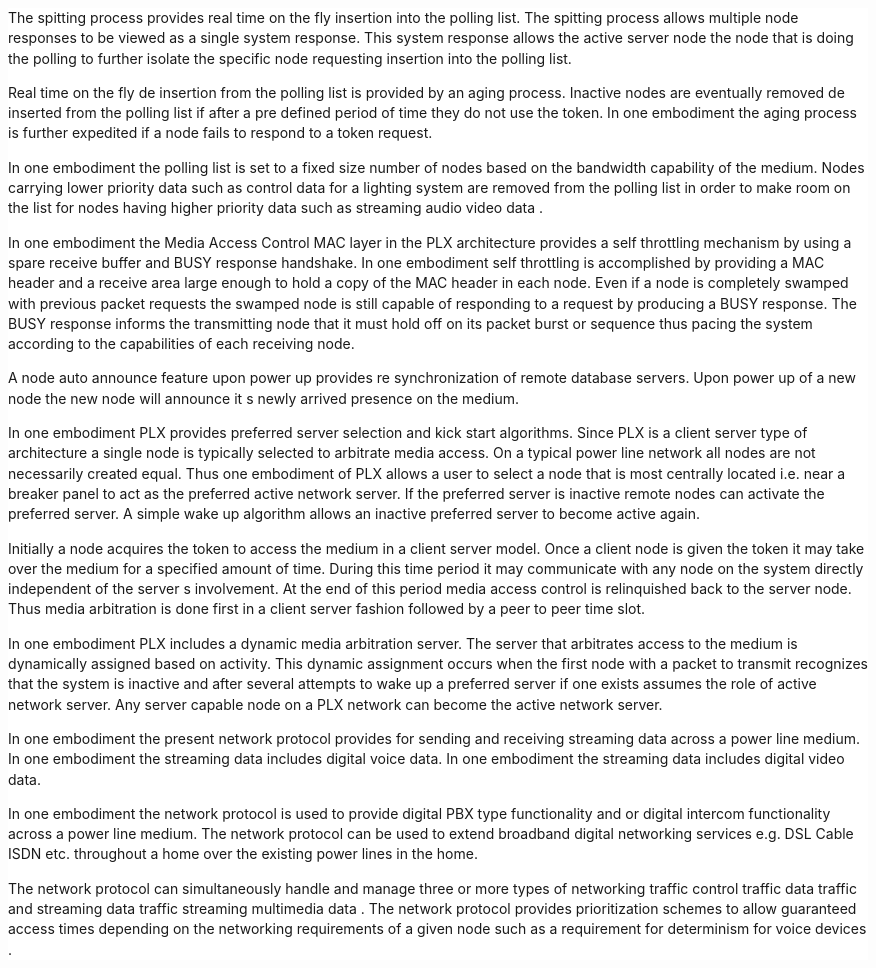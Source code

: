 The spitting process provides real time on the fly insertion into the polling list. The spitting process allows multiple node responses to be viewed as a single system response. This system response allows the active server node the node that is doing the polling to further isolate the specific node requesting insertion into the polling list.

Real time on the fly de insertion from the polling list is provided by an aging process. Inactive nodes are eventually removed de inserted from the polling list if after a pre defined period of time they do not use the token. In one embodiment the aging process is further expedited if a node fails to respond to a token request.

In one embodiment the polling list is set to a fixed size number of nodes based on the bandwidth capability of the medium. Nodes carrying lower priority data such as control data for a lighting system are removed from the polling list in order to make room on the list for nodes having higher priority data such as streaming audio video data .

In one embodiment the Media Access Control MAC layer in the PLX architecture provides a self throttling mechanism by using a spare receive buffer and BUSY response handshake. In one embodiment self throttling is accomplished by providing a MAC header and a receive area large enough to hold a copy of the MAC header in each node. Even if a node is completely swamped with previous packet requests the swamped node is still capable of responding to a request by producing a BUSY response. The BUSY response informs the transmitting node that it must hold off on its packet burst or sequence thus pacing the system according to the capabilities of each receiving node.

A node auto announce feature upon power up provides re synchronization of remote database servers. Upon power up of a new node the new node will announce it s newly arrived presence on the medium.

In one embodiment PLX provides preferred server selection and kick start algorithms. Since PLX is a client server type of architecture a single node is typically selected to arbitrate media access. On a typical power line network all nodes are not necessarily created equal. Thus one embodiment of PLX allows a user to select a node that is most centrally located i.e. near a breaker panel to act as the preferred active network server. If the preferred server is inactive remote nodes can activate the preferred server. A simple wake up algorithm allows an inactive preferred server to become active again.

Initially a node acquires the token to access the medium in a client server model. Once a client node is given the token it may take over the medium for a specified amount of time. During this time period it may communicate with any node on the system directly independent of the server s involvement. At the end of this period media access control is relinquished back to the server node. Thus media arbitration is done first in a client server fashion followed by a peer to peer time slot.

In one embodiment PLX includes a dynamic media arbitration server. The server that arbitrates access to the medium is dynamically assigned based on activity. This dynamic assignment occurs when the first node with a packet to transmit recognizes that the system is inactive and after several attempts to wake up a preferred server if one exists assumes the role of active network server. Any server capable node on a PLX network can become the active network server.

In one embodiment the present network protocol provides for sending and receiving streaming data across a power line medium. In one embodiment the streaming data includes digital voice data. In one embodiment the streaming data includes digital video data.

In one embodiment the network protocol is used to provide digital PBX type functionality and or digital intercom functionality across a power line medium. The network protocol can be used to extend broadband digital networking services e.g. DSL Cable ISDN etc. throughout a home over the existing power lines in the home.

The network protocol can simultaneously handle and manage three or more types of networking traffic control traffic data traffic and streaming data traffic streaming multimedia data . The network protocol provides prioritization schemes to allow guaranteed access times depending on the networking requirements of a given node such as a requirement for determinism for voice devices .
